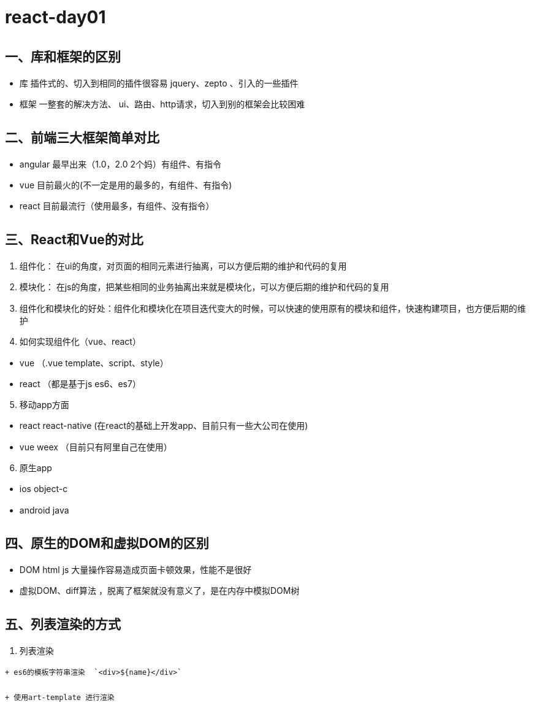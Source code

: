 # react-day01

##  一、库和框架的区别

+ 库  插件式的、切入到相同的插件很容易 jquery、zepto 、引入的一些插件  

+ 框架  一整套的解决方法、 ui、路由、http请求，切入到别的框架会比较困难  

##  二、前端三大框架简单对比   

+ angular 最早出来（1.0，2.0 2个妈）有组件、有指令

+ vue     目前最火的(不一定是用的最多的，有组件、有指令)

+ react   目前最流行（使用最多，有组件、没有指令）

## 三、React和Vue的对比 

1. 组件化： 在ui的角度，对页面的相同元素进行抽离，可以方便后期的维护和代码的复用 

2. 模块化： 在js的角度，把某些相同的业务抽离出来就是模块化，可以方便后期的维护和代码的复用 

3. 组件化和模块化的好处：组件化和模块化在项目迭代变大的时候，可以快速的使用原有的模块和组件，快速构建项目，也方便后期的维护 

4. 如何实现组件化（vue、react）

  + vue （.vue template、script、style）

  + react （都是基于js es6、es7）

5. 移动app方面

  + react   react-native (在react的基础上开发app、目前只有一些大公司在使用)

  + vue     weex （目前只有阿里自己在使用）

6. 原生app  

  + ios  object-c  

  + android java  

## 四、原生的DOM和虚拟DOM的区别  

+ DOM   html  js  大量操作容易造成页面卡顿效果，性能不是很好   

+ 虚拟DOM、diff算法 ，脱离了框架就没有意义了，是在内存中模拟DOM树  


## 五、列表渲染的方式  

  1. 列表渲染

    + es6的模板字符串渲染  `<div>${name}</div>`   
    
    + 使用art-template 进行渲染     
    